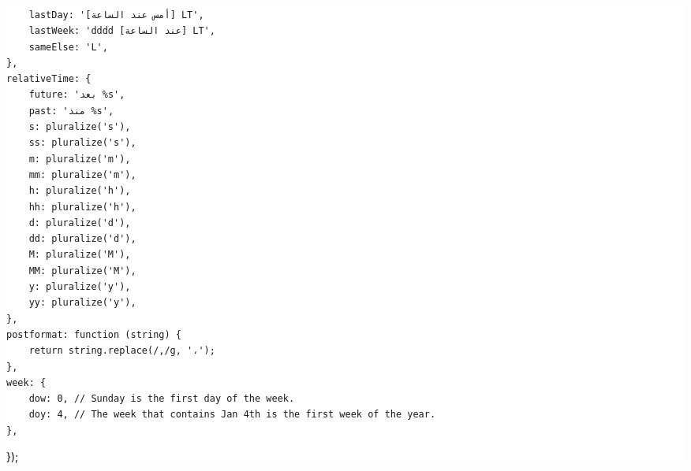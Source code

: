         lastDay: '[أمس عند الساعة] LT',
        lastWeek: 'dddd [عند الساعة] LT',
        sameElse: 'L',
    },
    relativeTime: {
        future: 'بعد %s',
        past: 'منذ %s',
        s: pluralize('s'),
        ss: pluralize('s'),
        m: pluralize('m'),
        mm: pluralize('m'),
        h: pluralize('h'),
        hh: pluralize('h'),
        d: pluralize('d'),
        dd: pluralize('d'),
        M: pluralize('M'),
        MM: pluralize('M'),
        y: pluralize('y'),
        yy: pluralize('y'),
    },
    postformat: function (string) {
        return string.replace(/,/g, '،');
    },
    week: {
        dow: 0, // Sunday is the first day of the week.
        doy: 4, // The week that contains Jan 4th is the first week of the year.
    },
});